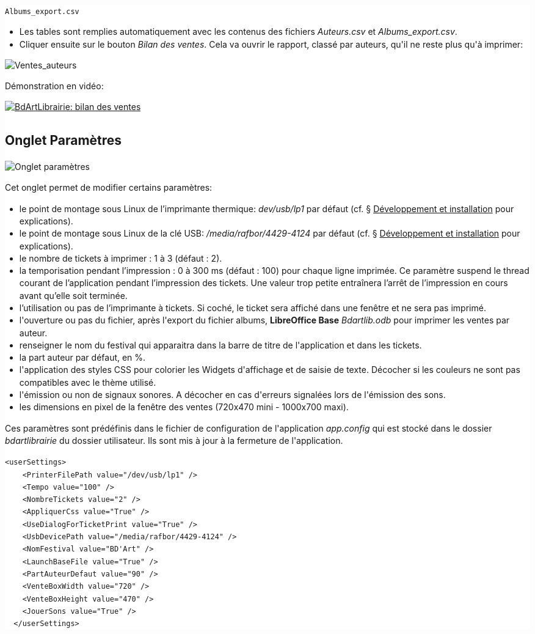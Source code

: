 ```Albums_export.csv```</BR>
- Les tables sont remplies automatiquement avec les contenus des fichiers _Auteurs.csv_ et _Albums_export.csv_.
- Cliquer ensuite sur le bouton _Bilan des ventes_. Cela va ouvrir le rapport, classé par auteurs, qu'il ne reste plus qu'à imprimer:

![Ventes_auteurs](images/markdown/ventes_auteur.png)

Démonstration en vidéo:

[![BdArtLibrairie: bilan des ventes](https://markdown-videos-api.jorgenkh.no/url?url=https%3A%2F%2Fyoutu.be%2F18BzmP9LxMQ%3Fsi%3DzjR48IcLzFmIwc0Z)](https://youtu.be/18BzmP9LxMQ?si=zjR48IcLzFmIwc0Z)

## Onglet Paramètres

![Onglet paramètres](images/markdown/onglet_parametres.jpg)

Cet onglet permet de modifier certains paramètres:

- le point de montage sous Linux de l’imprimante thermique: _dev/usb/lp1_ par défaut (cf. § [Développement et installation](#développement-et-installation) pour explications).
- le point de montage sous Linux de la clé USB: _/media/rafbor/4429-4124_ par défaut (cf. § [Développement et installation](#développement-et-installation) pour explications).
- le nombre de tickets à imprimer : 1 à 3 (défaut : 2).
- la temporisation pendant l’impression : 0 à 300 ms (défaut : 100) pour chaque ligne imprimée. Ce paramètre suspend le thread courant de l’application pendant l’impression des tickets. Une valeur trop petite entraînera l’arrêt de l’impression en cours avant qu’elle soit terminée.
- l’utilisation ou pas de l’imprimante à tickets. Si coché, le ticket sera affiché dans une fenêtre et ne sera pas imprimé.
- l'ouverture ou pas du fichier, après l'export du fichier albums, **LibreOffice Base** _Bdartlib.odb_ pour imprimer les ventes par auteur.
- renseigner le nom du festival qui apparaitra dans la barre de titre de l'application et dans les tickets.
- la part auteur par défaut, en %.
- l'application des styles CSS pour colorier les Widgets d'affichage et de saisie de texte. Décocher si les couleurs ne sont pas compatibles avec le thème utilisé.
- l'émission ou non de signaux sonores. A décocher en cas d'erreurs signalées lors de l'émission des sons.
- les dimensions en pixel de la fenêtre des ventes (720x470 mini - 1000x700 maxi).

Ces paramètres sont prédéfinis dans le fichier de configuration de l'application _app.config_ qui est stocké dans le dossier _bdartlibrairie_ du dossier utilisateur. Ils sont mis à jour à la fermeture de l'application.

```text
<userSettings>
    <PrinterFilePath value="/dev/usb/lp1" />
    <Tempo value="100" />
    <NombreTickets value="2" />
    <AppliquerCss value="True" />
    <UseDialogForTicketPrint value="True" />
    <UsbDevicePath value="/media/rafbor/4429-4124" />
    <NomFestival value="BD'Art" />
    <LaunchBaseFile value="True" />
    <PartAuteurDefaut value="90" />
    <VenteBoxWidth value="720" />
    <VenteBoxHeight value="470" />
    <JouerSons value="True" />
  </userSettings>
```
